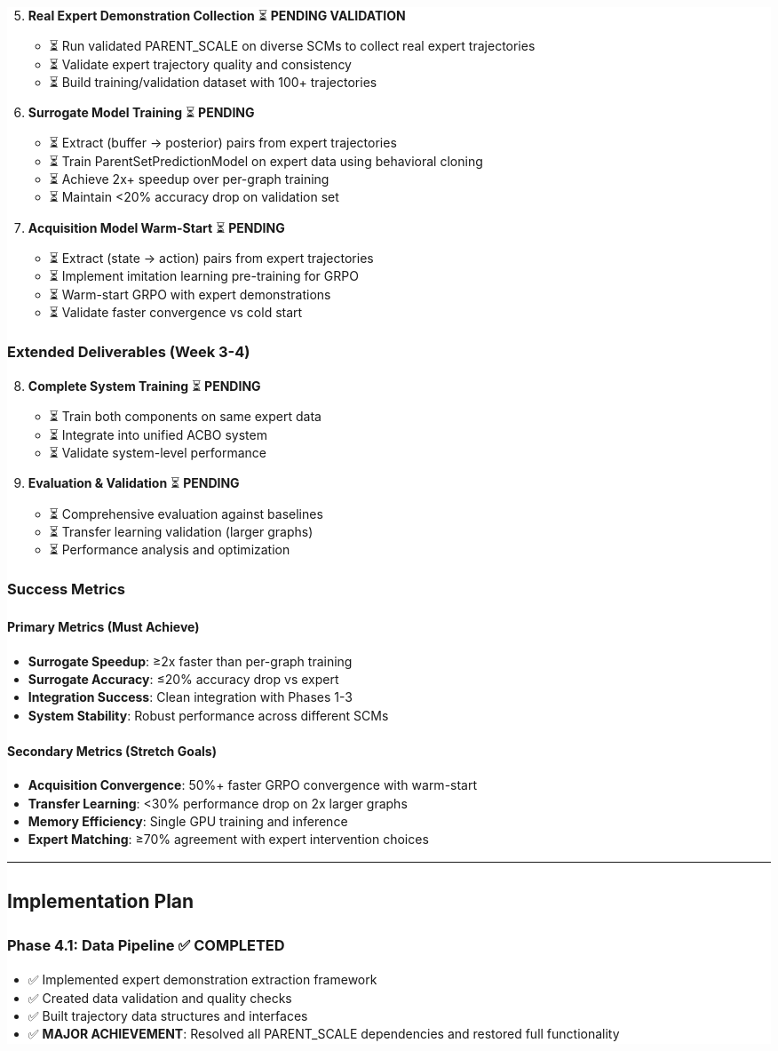 5. **Real Expert Demonstration Collection** ⏳ **PENDING VALIDATION**
   - ⏳ Run validated PARENT_SCALE on diverse SCMs to collect real expert trajectories
   - ⏳ Validate expert trajectory quality and consistency  
   - ⏳ Build training/validation dataset with 100+ trajectories

6. **Surrogate Model Training** ⏳ **PENDING**
   - ⏳ Extract (buffer → posterior) pairs from expert trajectories
   - ⏳ Train ParentSetPredictionModel on expert data using behavioral cloning
   - ⏳ Achieve 2x+ speedup over per-graph training
   - ⏳ Maintain <20% accuracy drop on validation set

7. **Acquisition Model Warm-Start** ⏳ **PENDING**
   - ⏳ Extract (state → action) pairs from expert trajectories
   - ⏳ Implement imitation learning pre-training for GRPO
   - ⏳ Warm-start GRPO with expert demonstrations
   - ⏳ Validate faster convergence vs cold start

### Extended Deliverables (Week 3-4)

8. **Complete System Training** ⏳ **PENDING**
   - ⏳ Train both components on same expert data
   - ⏳ Integrate into unified ACBO system
   - ⏳ Validate system-level performance

9. **Evaluation & Validation** ⏳ **PENDING**
   - ⏳ Comprehensive evaluation against baselines
   - ⏳ Transfer learning validation (larger graphs)
   - ⏳ Performance analysis and optimization

### Success Metrics

#### Primary Metrics (Must Achieve)
- **Surrogate Speedup**: ≥2x faster than per-graph training
- **Surrogate Accuracy**: ≤20% accuracy drop vs expert
- **Integration Success**: Clean integration with Phases 1-3
- **System Stability**: Robust performance across different SCMs

#### Secondary Metrics (Stretch Goals)
- **Acquisition Convergence**: 50%+ faster GRPO convergence with warm-start
- **Transfer Learning**: <30% performance drop on 2x larger graphs
- **Memory Efficiency**: Single GPU training and inference
- **Expert Matching**: ≥70% agreement with expert intervention choices

---

## Implementation Plan

### Phase 4.1: Data Pipeline ✅ **COMPLETED**
- ✅ Implemented expert demonstration extraction framework
- ✅ Created data validation and quality checks
- ✅ Built trajectory data structures and interfaces
- ✅ **MAJOR ACHIEVEMENT**: Resolved all PARENT_SCALE dependencies and restored full functionality
